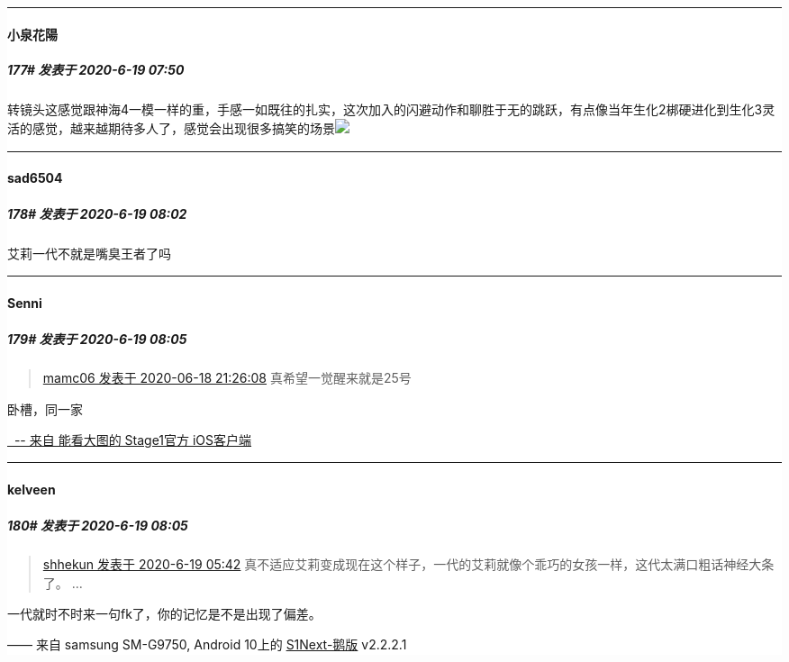 
-----

####  小泉花陽  
##### 177#       发表于 2020-6-19 07:50




转镜头这感觉跟神海4一模一样的重，手感一如既往的扎实，这次加入的闪避动作和聊胜于无的跳跃，有点像当年生化2梆硬进化到生化3灵活的感觉，越来越期待多人了，感觉会出现很多搞笑的场景<img src="https://static.saraba1st.com/image/smiley/face2017/211.gif" referrerpolicy="no-referrer">







-----

####  sad6504  
##### 178#       发表于 2020-6-19 08:02




艾莉一代不就是嘴臭王者了吗







-----

####  Senni  
##### 179#       发表于 2020-6-19 08:05



<blockquote><a href="httphttps://bbs.saraba1st.com/2b/forum.php?mod=redirect&amp;goto=findpost&amp;pid=47855503&amp;ptid=1941258" target="_blank">mamc06 发表于 2020-06-18 21:26:08</a>
真希望一觉醒来就是25号</blockquote>卧槽，同一家

[  -- 来自 能看大图的 Stage1官方 iOS客户端](https://itunes.apple.com/fi/app/saraba1st/id1221237470?mt=8)







-----

####  kelveen  
##### 180#       发表于 2020-6-19 08:05



<blockquote><a href="httphttps://bbs.saraba1st.com/2b/forum.php?mod=redirect&amp;goto=findpost&amp;pid=47858235&amp;ptid=1941258" target="_blank">shhekun 发表于 2020-6-19 05:42</a>
真不适应艾莉变成现在这个样子，一代的艾莉就像个乖巧的女孩一样，这代太满口粗话神经大条了。 ...</blockquote>
一代就时不时来一句fk了，你的记忆是不是出现了偏差。

—— 来自 samsung SM-G9750, Android 10上的 [S1Next-鹅版](https://github.com/ykrank/S1-Next/releases) v2.2.2.1
